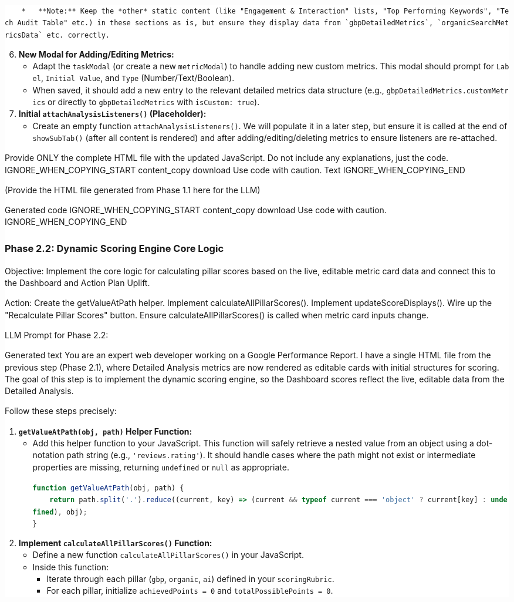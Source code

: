         *   **Note:** Keep the *other* static content (like "Engagement & Interaction" lists, "Top Performing Keywords", "Tech Audit Table" etc.) in these sections as is, but ensure they display data from `gbpDetailedMetrics`, `organicSearchMetricsData` etc. correctly.
6.  **New Modal for Adding/Editing Metrics:**
    *   Adapt the `taskModal` (or create a new `metricModal`) to handle adding new custom metrics. This modal should prompt for `Label`, `Initial Value`, and `Type` (Number/Text/Boolean).
    *   When saved, it should add a new entry to the relevant detailed metrics data structure (e.g., `gbpDetailedMetrics.customMetrics` or directly to `gbpDetailedMetrics` with `isCustom: true`).
7.  **Initial `attachAnalysisListeners()` (Placeholder):**
    *   Create an empty function `attachAnalysisListeners()`. We will populate it in a later step, but ensure it is called at the end of `showSubTab()` (after all content is rendered) and after adding/editing/deleting metrics to ensure listeners are re-attached.

Provide ONLY the complete HTML file with the updated JavaScript. Do not include any explanations, just the code.
IGNORE_WHEN_COPYING_START
content_copy
download
Use code with caution.
Text
IGNORE_WHEN_COPYING_END

(Provide the HTML file generated from Phase 1.1 here for the LLM)

Generated code
IGNORE_WHEN_COPYING_START
content_copy
download
Use code with caution.
IGNORE_WHEN_COPYING_END

### Phase 2.2: Dynamic Scoring Engine Core Logic

Objective: Implement the core logic for calculating pillar scores based on the live, editable metric card data and connect this to the Dashboard and Action Plan Uplift.

Action: Create the getValueAtPath helper. Implement calculateAllPillarScores(). Implement updateScoreDisplays(). Wire up the "Recalculate Pillar Scores" button. Ensure calculateAllPillarScores() is called when metric card inputs change.

LLM Prompt for Phase 2.2:

Generated text
You are an expert web developer working on a Google Performance Report. I have a single HTML file from the previous step (Phase 2.1), where Detailed Analysis metrics are now rendered as editable cards with initial structures for scoring.
The goal of this step is to implement the dynamic scoring engine, so the Dashboard scores reflect the live, editable data from the Detailed Analysis.

Follow these steps precisely:

1.  **`getValueAtPath(obj, path)` Helper Function:**
    *   Add this helper function to your JavaScript. This function will safely retrieve a nested value from an object using a dot-notation path string (e.g., `'reviews.rating'`). It should handle cases where the path might not exist or intermediate properties are missing, returning `undefined` or `null` as appropriate.
        ```javascript
        function getValueAtPath(obj, path) {
            return path.split('.').reduce((current, key) => (current && typeof current === 'object' ? current[key] : undefined), obj);
        }
        ```
2.  **Implement `calculateAllPillarScores()` Function:**
    *   Define a new function `calculateAllPillarScores()` in your JavaScript.
    *   Inside this function:
        *   Iterate through each pillar (`gbp`, `organic`, `ai`) defined in your `scoringRubric`.
        *   For each pillar, initialize `achievedPoints = 0` and `totalPossiblePoints = 0`.